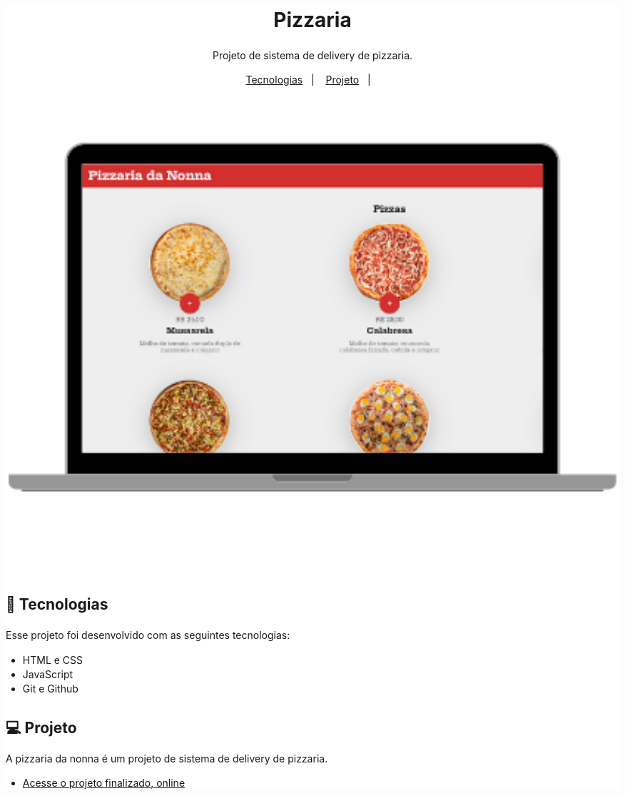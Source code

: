 <h1 align="center"> Pizzaria </h1>

<p align="center">
Projeto de sistema de delivery de pizzaria. <br/>
</p>

<p align="center">
  <a href="#-tecnologias">Tecnologias</a>&nbsp;&nbsp;&nbsp;|&nbsp;&nbsp;&nbsp;
  <a href="#-projeto">Projeto</a>&nbsp;&nbsp;&nbsp;|&nbsp;&nbsp;&nbsp;
</p>




<p align="center">
  <img alt="projeto Pizzaria" src="images/image-github-3.png" width="100%">
</p>

## 🚀 Tecnologias

Esse projeto foi desenvolvido com as seguintes tecnologias:

- HTML e CSS
- JavaScript
- Git e Github


## 💻 Projeto

A pizzaria da nonna é um projeto de sistema de delivery de pizzaria.

- [Acesse o projeto finalizado, online](https://gabicavalheiro.github.io/pizzaria-da-nonna)



